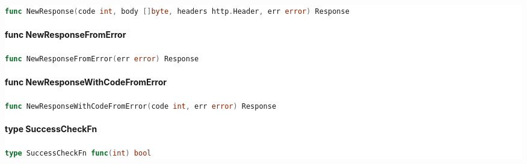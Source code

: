 ```go
func NewResponse(code int, body []byte, headers http.Header, err error) Response
```

#### func  NewResponseFromError

```go
func NewResponseFromError(err error) Response
```

#### func  NewResponseWithCodeFromError

```go
func NewResponseWithCodeFromError(code int, err error) Response
```

#### type SuccessCheckFn

```go
type SuccessCheckFn func(int) bool
```
